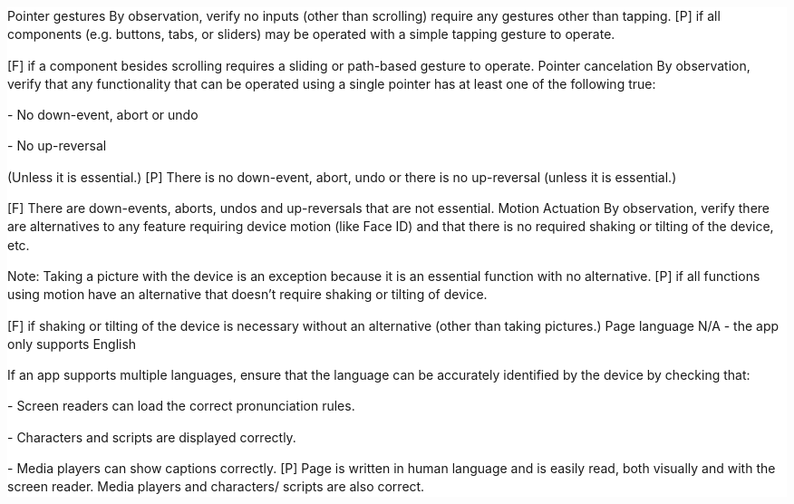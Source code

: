   </tr>
  <tr>
   <td>Pointer gestures
   </td>
   <td>By observation, verify no inputs (other than scrolling) require any gestures other than tapping.
   </td>
   <td>[P] if all components (e.g. buttons, tabs, or sliders) may be operated with a simple tapping gesture to operate.
<p>
[F] if a component besides scrolling requires a sliding or path-based gesture to operate.
   </td>
  </tr>
  <tr>
   <td>Pointer cancelation
   </td>
   <td>By observation, verify that any functionality that can be operated using a single pointer has at least one of the following true:
<p>
- No down-event, abort or undo
<p>
- No up-reversal
<p>
(Unless it is essential.)
   </td>
   <td>[P] There is no down-event, abort, undo or there is no up-reversal (unless it is essential.)
<p>
[F] There are down-events, aborts, undos and up-reversals that are not essential.
   </td>
  </tr>
  <tr>
   <td>Motion Actuation
   </td>
   <td>By observation, verify there are alternatives to any feature requiring device motion (like Face ID) and that there is no required shaking or tilting of the device, etc.
<p>
Note: Taking a picture with the device is an exception because it is an essential function with no alternative.
   </td>
   <td>[P] if all functions using motion have an alternative that doesn’t require shaking or tilting of device.
<p>
[F] if shaking or tilting of the device is necessary without an alternative (other than taking pictures.)
   </td>
  </tr>
  <tr>
   <td>Page language
   </td>
   <td>N/A - the app only supports English
<p>
If an app supports multiple languages, ensure that the language can be accurately identified by the device by checking that:
<p>
- Screen readers can load the correct pronunciation rules.
<p>
- Characters and scripts are displayed correctly.
<p>
- Media players can show captions correctly.
   </td>
   <td>[P] Page is written in human language and is easily read, both visually and with the screen reader. Media players and characters/ scripts are also correct.
<p>